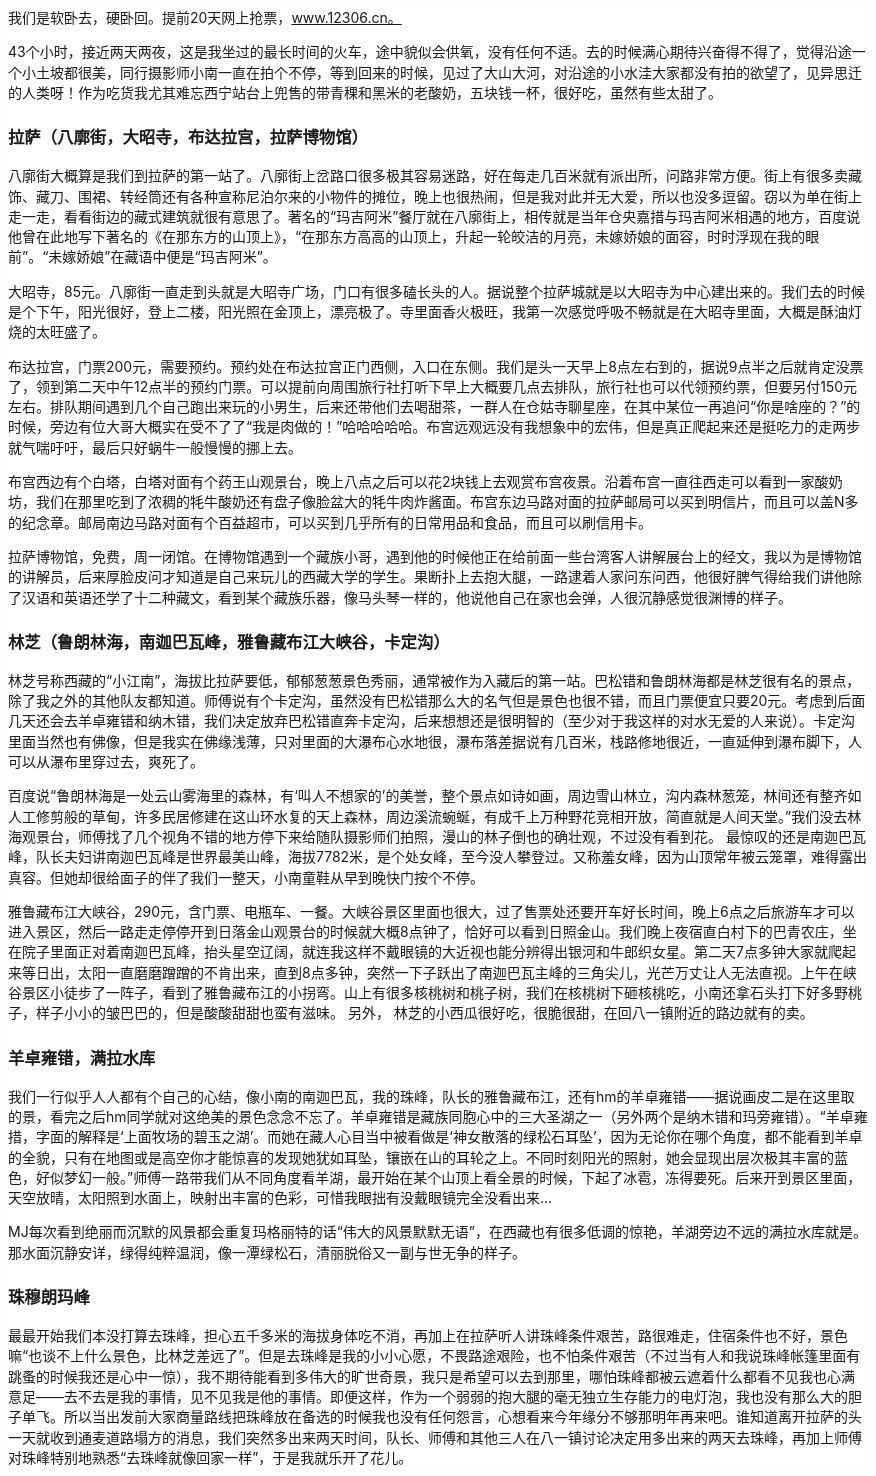 我们是软卧去，硬卧回。提前20天网上抢票，www.12306.cn。

43个小时，接近两天两夜，这是我坐过的最长时间的火车，途中貌似会供氧，没有任何不适。去的时候满心期待兴奋得不得了，觉得沿途一个小土坡都很美，同行摄影师小南一直在拍个不停，等到回来的时候，见过了大山大河，对沿途的小水洼大家都没有拍的欲望了，见异思迁的人类呀！作为吃货我尤其难忘西宁站台上兜售的带青稞和黑米的老酸奶，五块钱一杯，很好吃，虽然有些太甜了。


### 拉萨（八廓街，大昭寺，布达拉宫，拉萨博物馆）

八廓街大概算是我们到拉萨的第一站了。八廓街上岔路口很多极其容易迷路，好在每走几百米就有派出所，问路非常方便。街上有很多卖藏饰、藏刀、围裙、转经筒还有各种宣称尼泊尔来的小物件的摊位，晚上也很热闹，但是我对此并无大爱，所以也没多逗留。窃以为单在街上走一走，看看街边的藏式建筑就很有意思了。著名的“玛吉阿米”餐厅就在八廓街上，相传就是当年仓央嘉措与玛吉阿米相遇的地方，百度说他曾在此地写下著名的《在那东方的山顶上》，“在那东方高高的山顶上，升起一轮皎洁的月亮，未嫁娇娘的面容，时时浮现在我的眼前”。“未嫁娇娘”在藏语中便是“玛吉阿米”。

大昭寺，85元。八廓街一直走到头就是大昭寺广场，门口有很多磕长头的人。据说整个拉萨城就是以大昭寺为中心建出来的。我们去的时候是个下午，阳光很好，登上二楼，阳光照在金顶上，漂亮极了。寺里面香火极旺，我第一次感觉呼吸不畅就是在大昭寺里面，大概是酥油灯烧的太旺盛了。

布达拉宫，门票200元，需要预约。预约处在布达拉宫正门西侧，入口在东侧。我们是头一天早上8点左右到的，据说9点半之后就肯定没票了，领到第二天中午12点半的预约门票。可以提前向周围旅行社打听下早上大概要几点去排队，旅行社也可以代领预约票，但要另付150元左右。排队期间遇到几个自己跑出来玩的小男生，后来还带他们去喝甜茶，一群人在仓姑寺聊星座，在其中某位一再追问“你是啥座的？”的时候，旁边有位大哥大概实在受不了了“我是肉做的！”哈哈哈哈哈。布宫远观远没有我想象中的宏伟，但是真正爬起来还是挺吃力的走两步就气喘吁吁，最后只好蜗牛一般慢慢的挪上去。

布宫西边有个白塔，白塔对面有个药王山观景台，晚上八点之后可以花2块钱上去观赏布宫夜景。沿着布宫一直往西走可以看到一家酸奶坊，我们在那里吃到了浓稠的牦牛酸奶还有盘子像脸盆大的牦牛肉炸酱面。布宫东边马路对面的拉萨邮局可以买到明信片，而且可以盖N多的纪念章。邮局南边马路对面有个百益超市，可以买到几乎所有的日常用品和食品，而且可以刷信用卡。

拉萨博物馆，免费，周一闭馆。在博物馆遇到一个藏族小哥，遇到他的时候他正在给前面一些台湾客人讲解展台上的经文，我以为是博物馆的讲解员，后来厚脸皮问才知道是自己来玩儿的西藏大学的学生。果断扑上去抱大腿，一路逮着人家问东问西，他很好脾气得给我们讲他除了汉语和英语还学了十二种藏文，看到某个藏族乐器，像马头琴一样的，他说他自己在家也会弹，人很沉静感觉很渊博的样子。

### 林芝（鲁朗林海，南迦巴瓦峰，雅鲁藏布江大峡谷，卡定沟）

林芝号称西藏的“小江南”，海拔比拉萨要低，郁郁葱葱景色秀丽，通常被作为入藏后的第一站。巴松错和鲁朗林海都是林芝很有名的景点，除了我之外的其他队友都知道。师傅说有个卡定沟，虽然没有巴松错那么大的名气但是景色也很不错，而且门票便宜只要20元。考虑到后面几天还会去羊卓雍错和纳木错，我们决定放弃巴松错直奔卡定沟，后来想想还是很明智的（至少对于我这样的对水无爱的人来说）。卡定沟里面当然也有佛像，但是我实在佛缘浅薄，只对里面的大瀑布心水地很，瀑布落差据说有几百米，栈路修地很近，一直延伸到瀑布脚下，人可以从瀑布里穿过去，爽死了。

百度说“鲁朗林海是一处云山雾海里的森林，有‘叫人不想家的’的美誉，整个景点如诗如画，周边雪山林立，沟内森林葱笼，林间还有整齐如人工修剪般的草甸，许多民居修建在这山环水复的天上森林，周边溪流蜿蜒，有成千上万种野花竞相开放，简直就是人间天堂。”我们没去林海观景台，师傅找了几个视角不错的地方停下来给随队摄影师们拍照，漫山的林子倒也的确壮观，不过没有看到花。
最惊叹的还是南迦巴瓦峰，队长夫妇讲南迦巴瓦峰是世界最美山峰，海拔7782米，是个处女峰，至今没人攀登过。又称羞女峰，因为山顶常年被云笼罩，难得露出真容。但她却很给面子的伴了我们一整天，小南童鞋从早到晚快门按个不停。

雅鲁藏布江大峡谷，290元，含门票、电瓶车、一餐。大峡谷景区里面也很大，过了售票处还要开车好长时间，晚上6点之后旅游车才可以进入景区，然后一路走走停停开到日落金山观景台的时候就大概8点钟了，恰好可以看到日照金山。我们晚上夜宿直白村下的巴青农庄，坐在院子里面正对着南迦巴瓦峰，抬头星空辽阔，就连我这样不戴眼镜的大近视也能分辨得出银河和牛郎织女星。第二天7点多钟大家就爬起来等日出，太阳一直磨磨蹭蹭的不肯出来，直到8点多钟，突然一下子跃出了南迦巴瓦主峰的三角尖儿，光芒万丈让人无法直视。上午在峡谷景区小徒步了一阵子，看到了雅鲁藏布江的小拐弯。山上有很多核桃树和桃子树，我们在核桃树下砸核桃吃，小南还拿石头打下好多野桃子，样子小小的皱巴巴的，但是酸酸甜甜也蛮有滋味。
另外， 林芝的小西瓜很好吃，很脆很甜，在回八一镇附近的路边就有的卖。

### 羊卓雍错，满拉水库

我们一行似乎人人都有个自己的心结，像小南的南迦巴瓦，我的珠峰，队长的雅鲁藏布江，还有hm的羊卓雍错——据说画皮二是在这里取的景，看完之后hm同学就对这绝美的景色念念不忘了。羊卓雍错是藏族同胞心中的三大圣湖之一（另外两个是纳木错和玛旁雍错）。“羊卓雍措，字面的解释是‘上面牧场的碧玉之湖’。而她在藏人心目当中被看做是‘神女散落的绿松石耳坠’，因为无论你在哪个角度，都不能看到羊卓的全貌，只有在地图或是高空你才能惊喜的发现她犹如耳坠，镶嵌在山的耳轮之上。不同时刻阳光的照射，她会显现出层次极其丰富的蓝色，好似梦幻一般。”师傅一路带我们从不同角度看羊湖，最开始在某个山顶上看全景的时候，下起了冰雹，冻得要死。后来开到景区里面，天空放晴，太阳照到水面上，映射出丰富的色彩，可惜我眼拙有没戴眼镜完全没看出来…

MJ每次看到绝丽而沉默的风景都会重复玛格丽特的话“伟大的风景默默无语”，在西藏也有很多低调的惊艳，羊湖旁边不远的满拉水库就是。那水面沉静安详，绿得纯粹温润，像一潭绿松石，清丽脱俗又一副与世无争的样子。

### 珠穆朗玛峰

最最开始我们本没打算去珠峰，担心五千多米的海拔身体吃不消，再加上在拉萨听人讲珠峰条件艰苦，路很难走，住宿条件也不好，景色嘛“也谈不上什么景色，比林芝差远了”。但是去珠峰是我的小小心愿，不畏路途艰险，也不怕条件艰苦（不过当有人和我说珠峰帐篷里面有跳蚤的时候我还是心中一惊），我不期待能看到多伟大的旷世奇景，我只是希望可以去到那里，哪怕珠峰都被云遮着什么都看不见我也心满意足——去不去是我的事情，见不见我是他的事情。即便这样，作为一个弱弱的抱大腿的毫无独立生存能力的电灯泡，我也没有那么大的胆子单飞。所以当出发前大家商量路线把珠峰放在备选的时候我也没有任何怨言，心想看来今年缘分不够那明年再来吧。谁知道离开拉萨的头一天就收到通麦道路塌方的消息，我们突然多出来两天时间，队长、师傅和其他三人在八一镇讨论决定用多出来的两天去珠峰，再加上师傅对珠峰特别地熟悉“去珠峰就像回家一样”，于是我就乐开了花儿。
